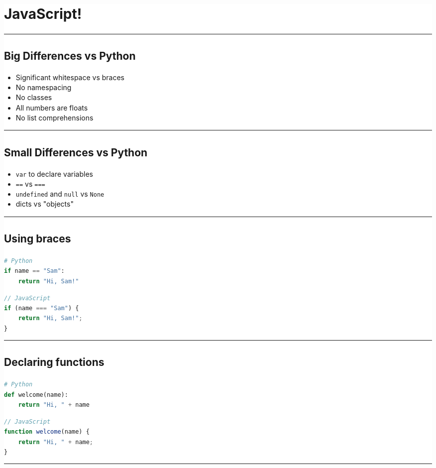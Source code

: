 # JavaScript!

---

## Big Differences vs Python

* Significant whitespace vs braces
* No namespacing
* No classes
* All numbers are floats
* No list comprehensions

---

## Small Differences vs Python

* `var` to declare variables
* `==` vs `===`
* `undefined` and `null` vs `None`
* dicts vs "objects"

---

## Using braces

```py
# Python
if name == "Sam":
    return "Hi, Sam!"
```

```js
// JavaScript
if (name === "Sam") {
    return "Hi, Sam!";
}
```

---

## Declaring functions

```py
# Python
def welcome(name):
    return "Hi, " + name
```

```js
// JavaScript
function welcome(name) {
    return "Hi, " + name;
}
```

---
